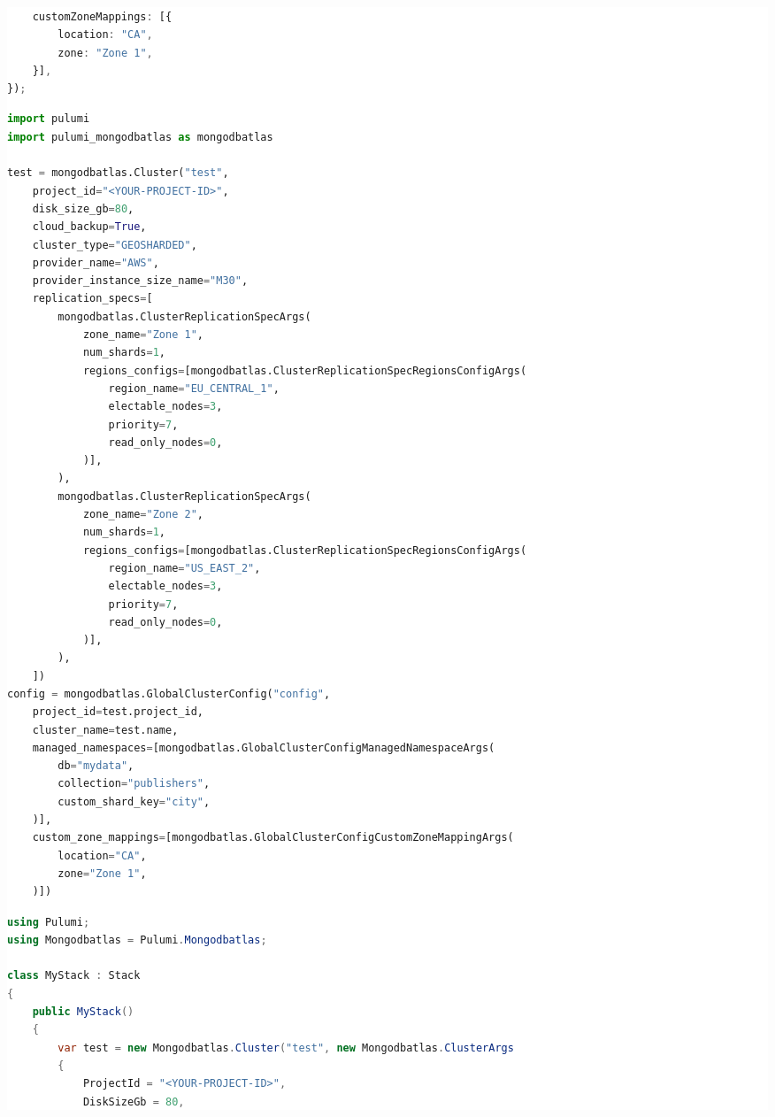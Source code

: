 ```typescript
    customZoneMappings: [{
        location: "CA",
        zone: "Zone 1",
    }],
});
```
```python
import pulumi
import pulumi_mongodbatlas as mongodbatlas

test = mongodbatlas.Cluster("test",
    project_id="<YOUR-PROJECT-ID>",
    disk_size_gb=80,
    cloud_backup=True,
    cluster_type="GEOSHARDED",
    provider_name="AWS",
    provider_instance_size_name="M30",
    replication_specs=[
        mongodbatlas.ClusterReplicationSpecArgs(
            zone_name="Zone 1",
            num_shards=1,
            regions_configs=[mongodbatlas.ClusterReplicationSpecRegionsConfigArgs(
                region_name="EU_CENTRAL_1",
                electable_nodes=3,
                priority=7,
                read_only_nodes=0,
            )],
        ),
        mongodbatlas.ClusterReplicationSpecArgs(
            zone_name="Zone 2",
            num_shards=1,
            regions_configs=[mongodbatlas.ClusterReplicationSpecRegionsConfigArgs(
                region_name="US_EAST_2",
                electable_nodes=3,
                priority=7,
                read_only_nodes=0,
            )],
        ),
    ])
config = mongodbatlas.GlobalClusterConfig("config",
    project_id=test.project_id,
    cluster_name=test.name,
    managed_namespaces=[mongodbatlas.GlobalClusterConfigManagedNamespaceArgs(
        db="mydata",
        collection="publishers",
        custom_shard_key="city",
    )],
    custom_zone_mappings=[mongodbatlas.GlobalClusterConfigCustomZoneMappingArgs(
        location="CA",
        zone="Zone 1",
    )])
```
```csharp
using Pulumi;
using Mongodbatlas = Pulumi.Mongodbatlas;

class MyStack : Stack
{
    public MyStack()
    {
        var test = new Mongodbatlas.Cluster("test", new Mongodbatlas.ClusterArgs
        {
            ProjectId = "<YOUR-PROJECT-ID>",
            DiskSizeGb = 80,
```